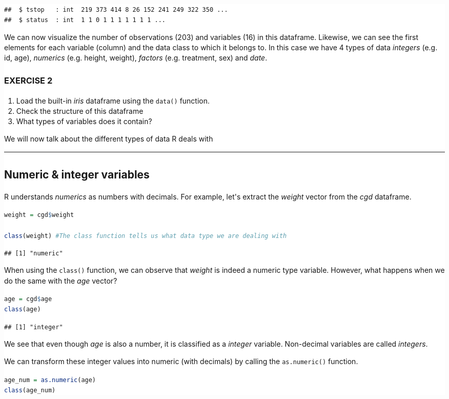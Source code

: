     ##  $ tstop   : int  219 373 414 8 26 152 241 249 322 350 ...
    ##  $ status  : int  1 1 0 1 1 1 1 1 1 1 ...

We can now visualize the number of observations (203) and variables (16) in this dataframe. Likewise, we can see the first elements for each variable (column) and the data class to which it belongs to. In this case we have 4 types of data *integers* (e.g. id, age), *numerics* (e.g. height, weight), *factors* (e.g. treatment, sex) and *date*.

### EXERCISE 2

1.  Load the built-in *iris* dataframe using the `data()` function.
2.  Check the structure of this dataframe
3.  What types of variables does it contain?

We will now talk about the different types of data R deals with

------------------------------------------------------------------------

<a name = "numint"><a/> Numeric & integer variables
---------------------------------------------------

R understands *numerics* as numbers with decimals. For example, let's extract the *weight* vector from the *cgd* dataframe.

``` r
weight = cgd$weight

class(weight) #The class function tells us what data type we are dealing with
```

    ## [1] "numeric"

When using the `class()` function, we can observe that *weight* is indeed a numeric type variable. However, what happens when we do the same with the *age* vector?

``` r
age = cgd$age
class(age)
```

    ## [1] "integer"

We see that even though *age* is also a number, it is classified as a *integer* variable. Non-decimal variables are called *integers*.

We can transform these integer values into numeric (with decimals) by calling the `as.numeric()` function.

``` r
age_num = as.numeric(age)
class(age_num)
```
